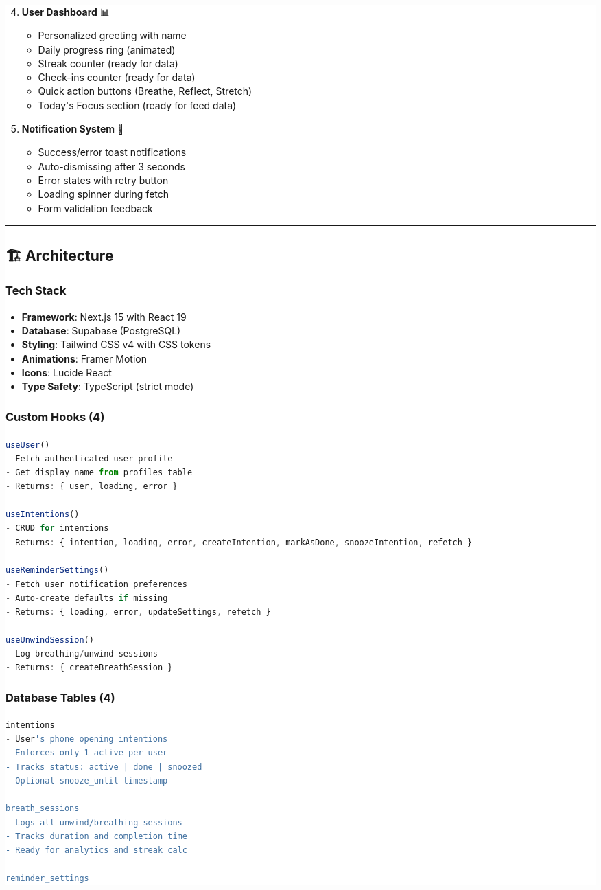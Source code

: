 4. **User Dashboard** 📊
   - Personalized greeting with name
   - Daily progress ring (animated)
   - Streak counter (ready for data)
   - Check-ins counter (ready for data)
   - Quick action buttons (Breathe, Reflect, Stretch)
   - Today's Focus section (ready for feed data)

5. **Notification System** 🔔
   - Success/error toast notifications
   - Auto-dismissing after 3 seconds
   - Error states with retry button
   - Loading spinner during fetch
   - Form validation feedback

---

## 🏗️ Architecture

### Tech Stack
- **Framework**: Next.js 15 with React 19
- **Database**: Supabase (PostgreSQL)
- **Styling**: Tailwind CSS v4 with CSS tokens
- **Animations**: Framer Motion
- **Icons**: Lucide React
- **Type Safety**: TypeScript (strict mode)

### Custom Hooks (4)

```typescript
useUser()
- Fetch authenticated user profile
- Get display_name from profiles table
- Returns: { user, loading, error }

useIntentions()
- CRUD for intentions
- Returns: { intention, loading, error, createIntention, markAsDone, snoozeIntention, refetch }

useReminderSettings()
- Fetch user notification preferences
- Auto-create defaults if missing
- Returns: { loading, error, updateSettings, refetch }

useUnwindSession()
- Log breathing/unwind sessions
- Returns: { createBreathSession }
```

### Database Tables (4)

```sql
intentions
- User's phone opening intentions
- Enforces only 1 active per user
- Tracks status: active | done | snoozed
- Optional snooze_until timestamp

breath_sessions
- Logs all unwind/breathing sessions
- Tracks duration and completion time
- Ready for analytics and streak calc

reminder_settings
```